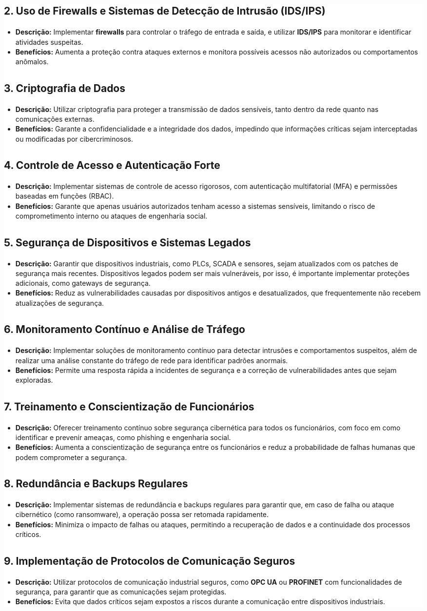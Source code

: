 ## 2. **Uso de Firewalls e Sistemas de Detecção de Intrusão (IDS/IPS)**
   - **Descrição:** Implementar **firewalls** para controlar o tráfego de entrada e saída, e utilizar **IDS/IPS** para monitorar e identificar atividades suspeitas.
   - **Benefícios:** Aumenta a proteção contra ataques externos e monitora possíveis acessos não autorizados ou comportamentos anômalos.

## 3. **Criptografia de Dados**
   - **Descrição:** Utilizar criptografia para proteger a transmissão de dados sensíveis, tanto dentro da rede quanto nas comunicações externas.
   - **Benefícios:** Garante a confidencialidade e a integridade dos dados, impedindo que informações críticas sejam interceptadas ou modificadas por cibercriminosos.

## 4. **Controle de Acesso e Autenticação Forte**
   - **Descrição:** Implementar sistemas de controle de acesso rigorosos, com autenticação multifatorial (MFA) e permissões baseadas em funções (RBAC).
   - **Benefícios:** Garante que apenas usuários autorizados tenham acesso a sistemas sensíveis, limitando o risco de comprometimento interno ou ataques de engenharia social.

## 5. **Segurança de Dispositivos e Sistemas Legados**
   - **Descrição:** Garantir que dispositivos industriais, como PLCs, SCADA e sensores, sejam atualizados com os patches de segurança mais recentes. Dispositivos legados podem ser mais vulneráveis, por isso, é importante implementar proteções adicionais, como gateways de segurança.
   - **Benefícios:** Reduz as vulnerabilidades causadas por dispositivos antigos e desatualizados, que frequentemente não recebem atualizações de segurança.

## 6. **Monitoramento Contínuo e Análise de Tráfego**
   - **Descrição:** Implementar soluções de monitoramento contínuo para detectar intrusões e comportamentos suspeitos, além de realizar uma análise constante do tráfego de rede para identificar padrões anormais.
   - **Benefícios:** Permite uma resposta rápida a incidentes de segurança e a correção de vulnerabilidades antes que sejam exploradas.

## 7. **Treinamento e Conscientização de Funcionários**
   - **Descrição:** Oferecer treinamento contínuo sobre segurança cibernética para todos os funcionários, com foco em como identificar e prevenir ameaças, como phishing e engenharia social.
   - **Benefícios:** Aumenta a conscientização de segurança entre os funcionários e reduz a probabilidade de falhas humanas que podem comprometer a segurança.

## 8. **Redundância e Backups Regulares**
   - **Descrição:** Implementar sistemas de redundância e backups regulares para garantir que, em caso de falha ou ataque cibernético (como ransomware), a operação possa ser retomada rapidamente.
   - **Benefícios:** Minimiza o impacto de falhas ou ataques, permitindo a recuperação de dados e a continuidade dos processos críticos.

## 9. **Implementação de Protocolos de Comunicação Seguros**
   - **Descrição:** Utilizar protocolos de comunicação industrial seguros, como **OPC UA** ou **PROFINET** com funcionalidades de segurança, para garantir que as comunicações sejam protegidas.
   - **Benefícios:** Evita que dados críticos sejam expostos a riscos durante a comunicação entre dispositivos industriais.

